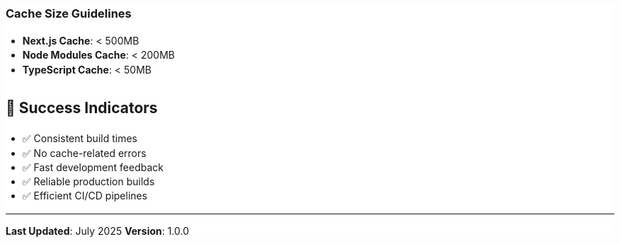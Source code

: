 ### Cache Size Guidelines
- **Next.js Cache**: < 500MB
- **Node Modules Cache**: < 200MB
- **TypeScript Cache**: < 50MB

## 🎉 Success Indicators

- ✅ Consistent build times
- ✅ No cache-related errors
- ✅ Fast development feedback
- ✅ Reliable production builds
- ✅ Efficient CI/CD pipelines

---

**Last Updated**: July 2025
**Version**: 1.0.0 